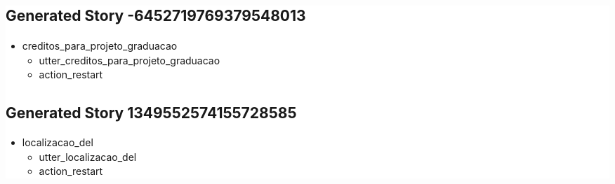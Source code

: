 ## Generated Story -6452719769379548013
* creditos_para_projeto_graduacao
    - utter_creditos_para_projeto_graduacao
    - action_restart

## Generated Story 1349552574155728585
* localizacao_del
    - utter_localizacao_del
    - action_restart

